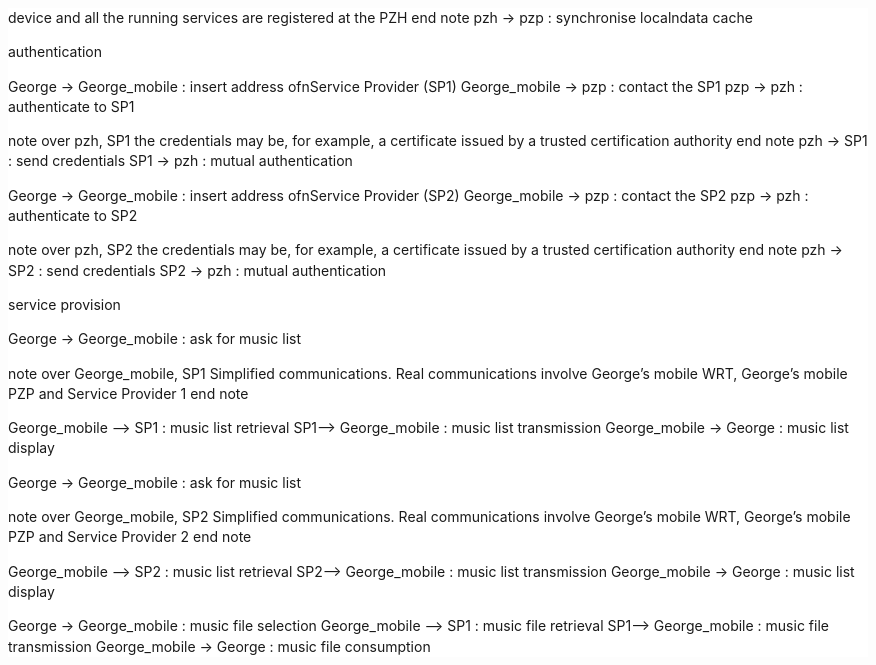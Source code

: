  device and all the running
 services are registered at
 the PZH
end note
pzh -> pzp : synchronise localndata cache

 authentication 

George -> George_mobile : insert address ofnService Provider (SP1)
George_mobile -> pzp : contact the SP1
pzp -> pzh : authenticate to SP1

note over pzh, SP1
 the credentials may be, for example,
 a certificate issued by a trusted
 certification authority
end note
pzh -> SP1 : send credentials
SP1 -> pzh : mutual authentication

George -> George_mobile : insert address ofnService Provider (SP2)
George_mobile -> pzp : contact the SP2
pzp -> pzh : authenticate to SP2

note over pzh, SP2
 the credentials may be, for example,
 a certificate issued by a trusted
 certification authority
end note
pzh -> SP2 : send credentials
SP2 -> pzh : mutual authentication

 service provision 

George -> George_mobile : ask for music list

note over George_mobile, SP1
 Simplified communications. Real communications involve
 George’s mobile WRT, George’s mobile PZP and Service Provider 1
end note

George_mobile --> SP1 : music list retrieval
SP1--> George_mobile : music list transmission
George_mobile -> George : music list display

George -> George_mobile : ask for music list

note over George_mobile, SP2
 Simplified communications. Real communications involve
 George’s mobile WRT, George’s mobile PZP and Service Provider 2
end note

George_mobile --> SP2 : music list retrieval
SP2--> George_mobile : music list transmission
George_mobile -> George : music list display

George -> George_mobile : music file selection
George_mobile --> SP1 : music file retrieval
SP1--> George_mobile : music file transmission
George_mobile -> George : music file consumption
